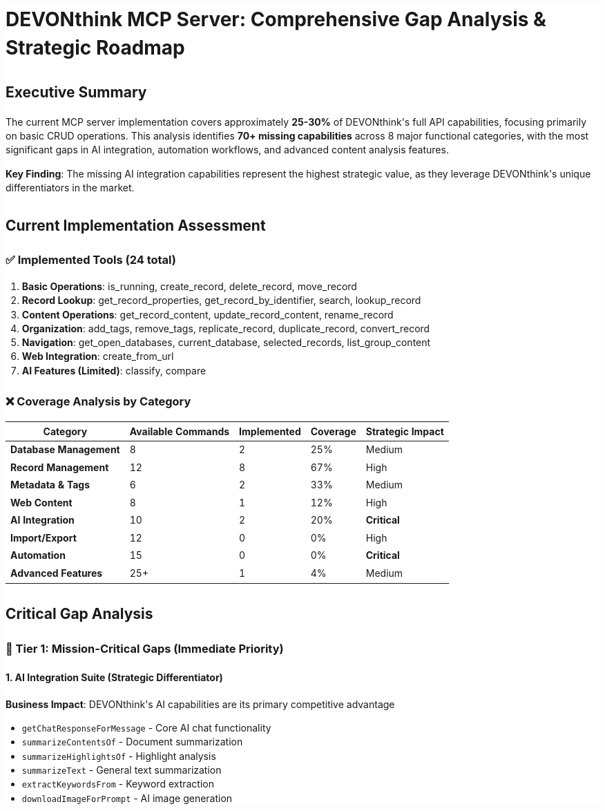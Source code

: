 # DEVONthink MCP Server: Comprehensive Gap Analysis & Strategic Roadmap

## Executive Summary

The current MCP server implementation covers approximately **25-30%** of DEVONthink's full API capabilities, focusing primarily on basic CRUD operations. This analysis identifies **70+ missing capabilities** across 8 major functional categories, with the most significant gaps in AI integration, automation workflows, and advanced content analysis features.

**Key Finding**: The missing AI integration capabilities represent the highest strategic value, as they leverage DEVONthink's unique differentiators in the market.

## Current Implementation Assessment

### ✅ Implemented Tools (24 total)
1. **Basic Operations**: is_running, create_record, delete_record, move_record
2. **Record Lookup**: get_record_properties, get_record_by_identifier, search, lookup_record
3. **Content Operations**: get_record_content, update_record_content, rename_record
4. **Organization**: add_tags, remove_tags, replicate_record, duplicate_record, convert_record
5. **Navigation**: get_open_databases, current_database, selected_records, list_group_content
6. **Web Integration**: create_from_url
7. **AI Features (Limited)**: classify, compare

### ❌ Coverage Analysis by Category

| Category | Available Commands | Implemented | Coverage | Strategic Impact |
|----------|-------------------|-------------|-----------|------------------|
| **Database Management** | 8 | 2 | 25% | Medium |
| **Record Management** | 12 | 8 | 67% | High |
| **Metadata & Tags** | 6 | 2 | 33% | Medium |
| **Web Content** | 8 | 1 | 12% | High |
| **AI Integration** | 10 | 2 | 20% | **Critical** |
| **Import/Export** | 12 | 0 | 0% | High |
| **Automation** | 15 | 0 | 0% | **Critical** |
| **Advanced Features** | 25+ | 1 | 4% | Medium |

## Critical Gap Analysis

### 🚨 Tier 1: Mission-Critical Gaps (Immediate Priority)

#### 1. AI Integration Suite (Strategic Differentiator)
**Business Impact**: DEVONthink's AI capabilities are its primary competitive advantage
- `getChatResponseForMessage` - Core AI chat functionality
- `summarizeContentsOf` - Document summarization
- `summarizeHighlightsOf` - Highlight analysis  
- `summarizeText` - General text summarization
- `extractKeywordsFrom` - Keyword extraction
- `downloadImageForPrompt` - AI image generation

